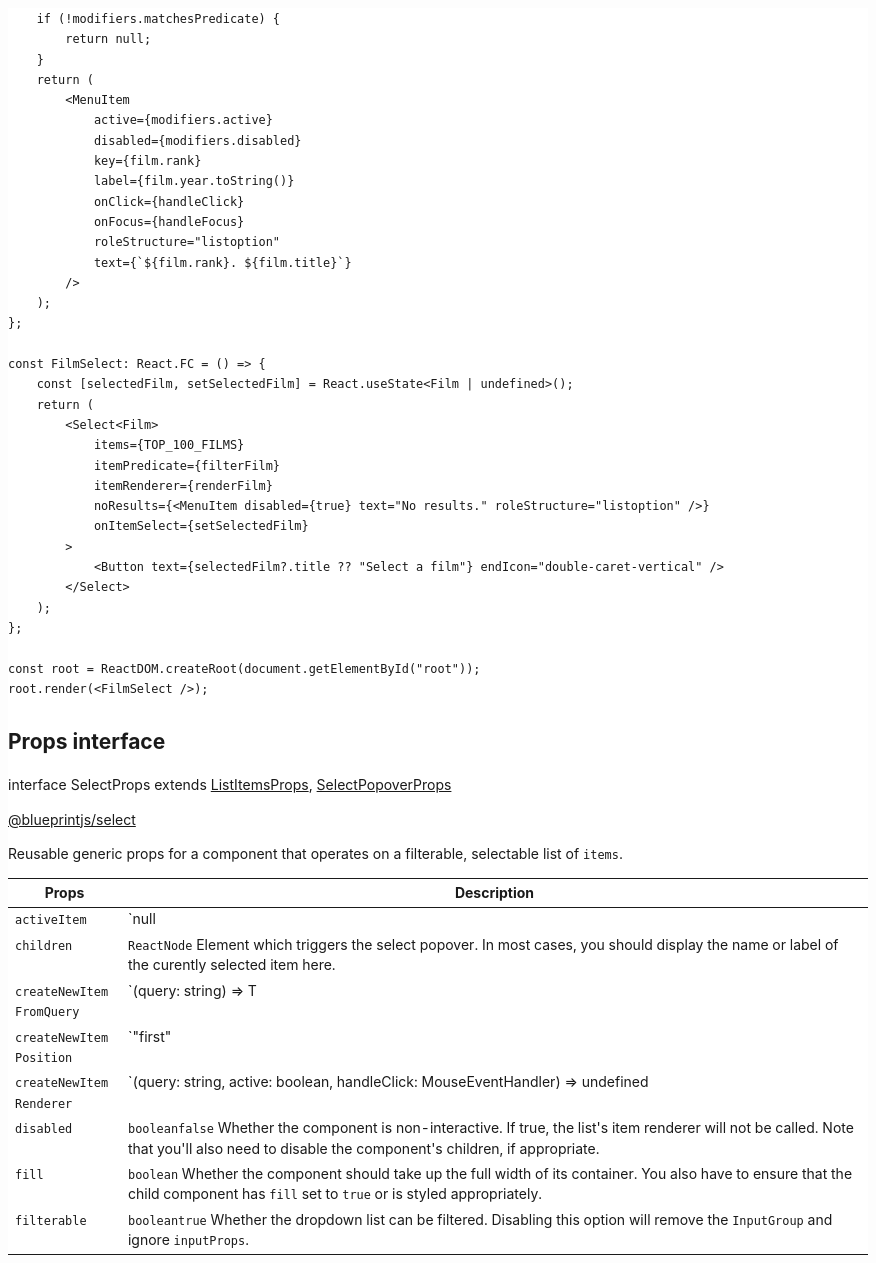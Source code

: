 ```
    if (!modifiers.matchesPredicate) {  
        return null;  
    }  
    return (  
        <MenuItem  
            active={modifiers.active}  
            disabled={modifiers.disabled}  
            key={film.rank}  
            label={film.year.toString()}  
            onClick={handleClick}  
            onFocus={handleFocus}  
            roleStructure="listoption"  
            text={`${film.rank}. ${film.title}`}  
        />  
    );  
};  
  
const FilmSelect: React.FC = () => {  
    const [selectedFilm, setSelectedFilm] = React.useState<Film | undefined>();  
    return (  
        <Select<Film>  
            items={TOP_100_FILMS}  
            itemPredicate={filterFilm}  
            itemRenderer={renderFilm}  
            noResults={<MenuItem disabled={true} text="No results." roleStructure="listoption" />}  
            onItemSelect={setSelectedFilm}  
        >  
            <Button text={selectedFilm?.title ?? "Select a film"} endIcon="double-caret-vertical" />  
        </Select>  
    );  
};  
  
const root = ReactDOM.createRoot(document.getElementById("root"));  
root.render(<FilmSelect />);  

```

## Props interface

interface SelectProps extends [ListItemsProps](#api/ListItemsProps)<T>, [SelectPopoverProps](#api/SelectPopoverProps)

[@blueprintjs/select](https://github.com/palantir/blueprint/blob/d356c8eea/packages/select/src/components/select/select.tsx#L40)

Reusable generic props for a component that operates on a filterable, selectable list of `items`.

| Props | Description |
| --- | --- |
| `activeItem` | `null | CreateNewItem | T` The currently focused item for keyboard interactions, or `null` to indicate that no item is active. If omitted or `undefined`, this prop will be uncontrolled (managed by the component's state). Use `onActiveItemChange` to listen for updates.  Inherited from `ListItemsProps.activeItem` |
| `children` | `ReactNode` Element which triggers the select popover. In most cases, you should display the name or label of the curently selected item here. |
| `createNewItemFromQuery` | `(query: string) => T | T[]` If provided, allows new items to be created using the current query string. This is invoked when user interaction causes one or many items to be created, either by pressing the `Enter` key or by clicking on the "Create Item" option. It transforms a query string into one or many items type.  Inherited from `ListItemsProps.createNewItemFromQuery` |
| `createNewItemPosition` | `"first" | "last"'last'` Determines the position of the `createNewItem` within the list: first or last. Only relevant when `createNewItemRenderer` is defined.  Inherited from `ListItemsProps.createNewItemPosition` |
| `createNewItemRenderer` | `(query: string, active: boolean, handleClick: MouseEventHandler<HTMLElement>) => undefined | Element<>` Custom renderer to transform the current query string into a selectable "Create Item" option. If this function is provided, a "Create Item" option will be rendered at the end of the list of items. If this function is not provided, a "Create Item" option will not be displayed.  Inherited from `ListItemsProps.createNewItemRenderer` |
| `disabled` | `booleanfalse` Whether the component is non-interactive. If true, the list's item renderer will not be called. Note that you'll also need to disable the component's children, if appropriate. |
| `fill` | `boolean` Whether the component should take up the full width of its container. You also have to ensure that the child component has `fill` set to `true` or is styled appropriately. |
| `filterable` | `booleantrue` Whether the dropdown list can be filtered. Disabling this option will remove the `InputGroup` and ignore `inputProps`. |